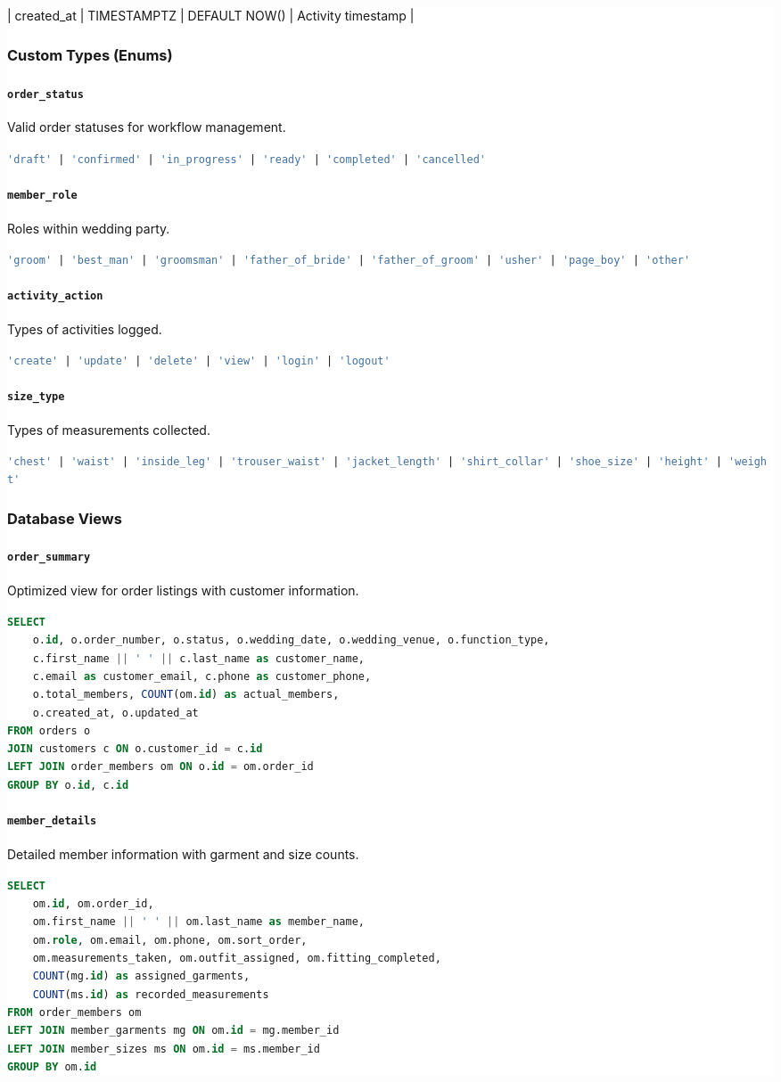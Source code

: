 | created_at | TIMESTAMPTZ | DEFAULT NOW() | Activity timestamp |

### Custom Types (Enums)

#### `order_status`
Valid order statuses for workflow management.
```sql
'draft' | 'confirmed' | 'in_progress' | 'ready' | 'completed' | 'cancelled'
```

#### `member_role`
Roles within wedding party.
```sql
'groom' | 'best_man' | 'groomsman' | 'father_of_bride' | 'father_of_groom' | 'usher' | 'page_boy' | 'other'
```

#### `activity_action`
Types of activities logged.
```sql
'create' | 'update' | 'delete' | 'view' | 'login' | 'logout'
```

#### `size_type`
Types of measurements collected.
```sql
'chest' | 'waist' | 'inside_leg' | 'trouser_waist' | 'jacket_length' | 'shirt_collar' | 'shoe_size' | 'height' | 'weight'
```

### Database Views

#### `order_summary`
Optimized view for order listings with customer information.
```sql
SELECT 
    o.id, o.order_number, o.status, o.wedding_date, o.wedding_venue, o.function_type,
    c.first_name || ' ' || c.last_name as customer_name,
    c.email as customer_email, c.phone as customer_phone,
    o.total_members, COUNT(om.id) as actual_members,
    o.created_at, o.updated_at
FROM orders o
JOIN customers c ON o.customer_id = c.id
LEFT JOIN order_members om ON o.id = om.order_id
GROUP BY o.id, c.id
```

#### `member_details`
Detailed member information with garment and size counts.
```sql
SELECT 
    om.id, om.order_id,
    om.first_name || ' ' || om.last_name as member_name,
    om.role, om.email, om.phone, om.sort_order,
    om.measurements_taken, om.outfit_assigned, om.fitting_completed,
    COUNT(mg.id) as assigned_garments,
    COUNT(ms.id) as recorded_measurements
FROM order_members om
LEFT JOIN member_garments mg ON om.id = mg.member_id
LEFT JOIN member_sizes ms ON om.id = ms.member_id
GROUP BY om.id
```
